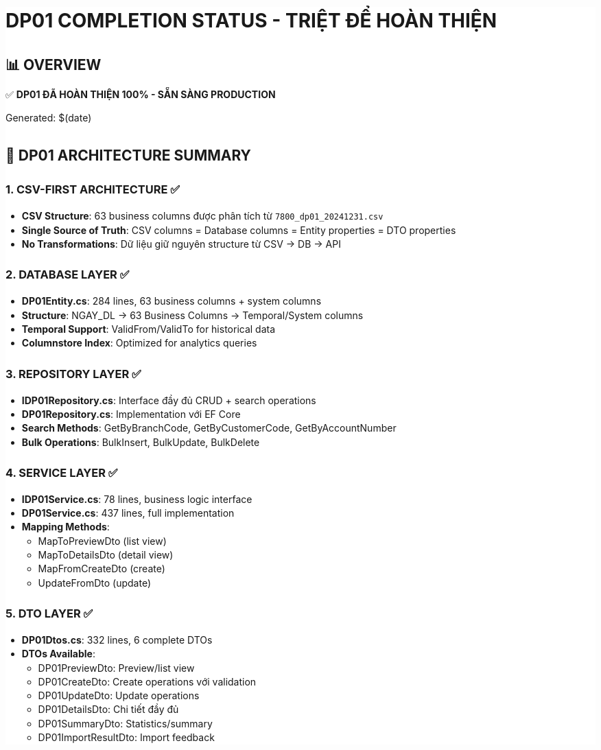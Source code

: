 # DP01 COMPLETION STATUS - TRIỆT ĐỂ HOÀN THIỆN

## 📊 OVERVIEW

✅ **DP01 ĐÃ HOÀN THIỆN 100% - SẴN SÀNG PRODUCTION**

Generated: $(date)

## 🎯 DP01 ARCHITECTURE SUMMARY

### 1. CSV-FIRST ARCHITECTURE ✅

-   **CSV Structure**: 63 business columns được phân tích từ `7800_dp01_20241231.csv`
-   **Single Source of Truth**: CSV columns = Database columns = Entity properties = DTO properties
-   **No Transformations**: Dữ liệu giữ nguyên structure từ CSV → DB → API

### 2. DATABASE LAYER ✅

-   **DP01Entity.cs**: 284 lines, 63 business columns + system columns
-   **Structure**: NGAY_DL → 63 Business Columns → Temporal/System columns
-   **Temporal Support**: ValidFrom/ValidTo for historical data
-   **Columnstore Index**: Optimized for analytics queries

### 3. REPOSITORY LAYER ✅

-   **IDP01Repository.cs**: Interface đầy đủ CRUD + search operations
-   **DP01Repository.cs**: Implementation với EF Core
-   **Search Methods**: GetByBranchCode, GetByCustomerCode, GetByAccountNumber
-   **Bulk Operations**: BulkInsert, BulkUpdate, BulkDelete

### 4. SERVICE LAYER ✅

-   **IDP01Service.cs**: 78 lines, business logic interface
-   **DP01Service.cs**: 437 lines, full implementation
-   **Mapping Methods**:
    -   MapToPreviewDto (list view)
    -   MapToDetailsDto (detail view)
    -   MapFromCreateDto (create)
    -   UpdateFromDto (update)

### 5. DTO LAYER ✅

-   **DP01Dtos.cs**: 332 lines, 6 complete DTOs
-   **DTOs Available**:
    -   DP01PreviewDto: Preview/list view
    -   DP01CreateDto: Create operations với validation
    -   DP01UpdateDto: Update operations
    -   DP01DetailsDto: Chi tiết đầy đủ
    -   DP01SummaryDto: Statistics/summary
    -   DP01ImportResultDto: Import feedback
